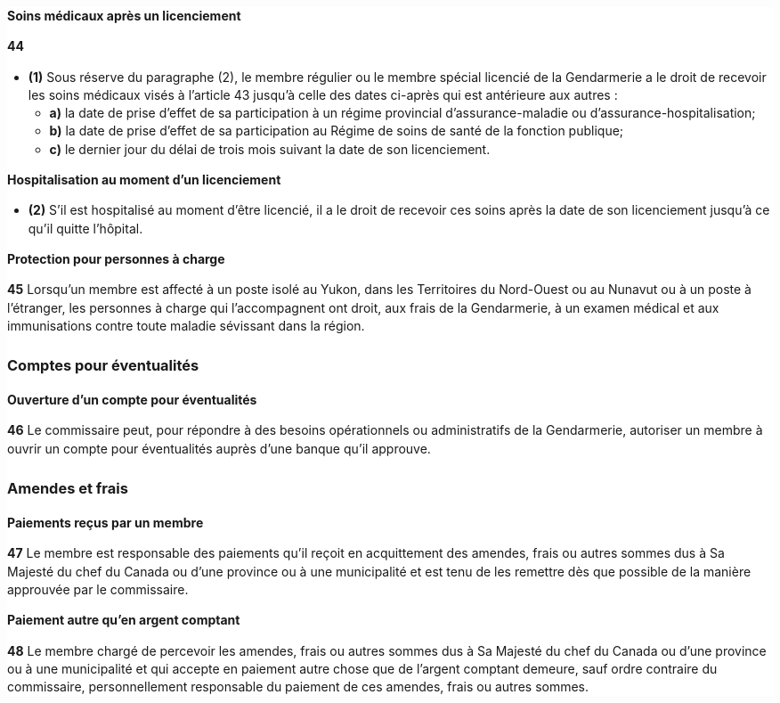 


**Soins médicaux après un licenciement**

**44** 

- **(1)** Sous réserve du paragraphe (2), le membre régulier ou le membre spécial licencié de la Gendarmerie a le droit de recevoir les soins médicaux visés à l’article 43 jusqu’à celle des dates ci-après qui est antérieure aux autres :
	- **a)** la date de prise d’effet de sa participation à un régime provincial d’assurance-maladie ou d’assurance-hospitalisation;
	- **b)** la date de prise d’effet de sa participation au Régime de soins de santé de la fonction publique;
	- **c)** le dernier jour du délai de trois mois suivant la date de son licenciement.

**Hospitalisation au moment d’un licenciement**

- **(2)** S’il est hospitalisé au moment d’être licencié, il a le droit de recevoir ces soins après la date de son licenciement jusqu’à ce qu’il quitte l’hôpital.




**Protection pour personnes à charge**

**45** Lorsqu’un membre est affecté à un poste isolé au Yukon, dans les Territoires du Nord-Ouest ou au Nunavut ou à un poste à l’étranger, les personnes à charge qui l’accompagnent ont droit, aux frais de la Gendarmerie, à un examen médical et aux immunisations contre toute maladie sévissant dans la région.




### Comptes pour éventualités



**Ouverture d’un compte pour éventualités**

**46** Le commissaire peut, pour répondre à des besoins opérationnels ou administratifs de la Gendarmerie, autoriser un membre à ouvrir un compte pour éventualités auprès d’une banque qu’il approuve.




### Amendes et frais



**Paiements reçus par un membre**

**47** Le membre est responsable des paiements qu’il reçoit en acquittement des amendes, frais ou autres sommes dus à Sa Majesté du chef du Canada ou d’une province ou à une municipalité et est tenu de les remettre dès que possible de la manière approuvée par le commissaire.




**Paiement autre qu’en argent comptant**

**48** Le membre chargé de percevoir les amendes, frais ou autres sommes dus à Sa Majesté du chef du Canada ou d’une province ou à une municipalité et qui accepte en paiement autre chose que de l’argent comptant demeure, sauf ordre contraire du commissaire, personnellement responsable du paiement de ces amendes, frais ou autres sommes.
